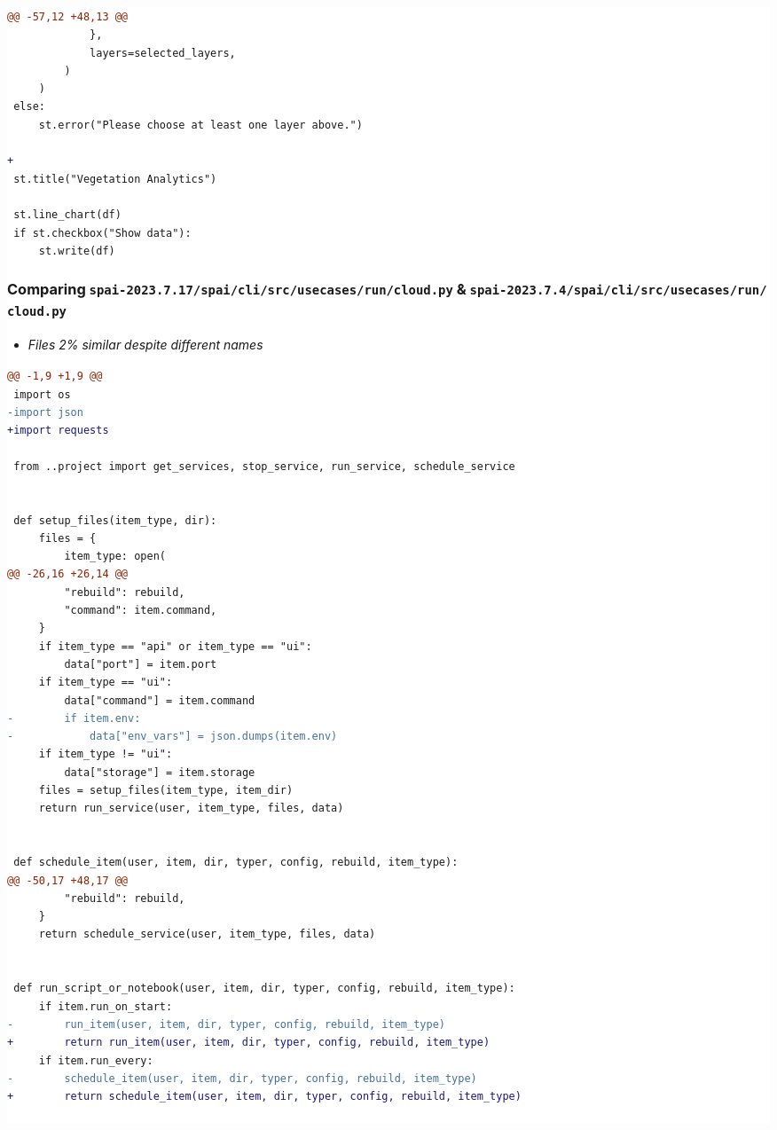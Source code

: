```diff
@@ -57,12 +48,13 @@
             },
             layers=selected_layers,
         )
     )
 else:
     st.error("Please choose at least one layer above.")
 
+
 st.title("Vegetation Analytics")
 
 st.line_chart(df)
 if st.checkbox("Show data"):
     st.write(df)
```

### Comparing `spai-2023.7.17/spai/cli/src/usecases/run/cloud.py` & `spai-2023.7.4/spai/cli/src/usecases/run/cloud.py`

 * *Files 2% similar despite different names*

```diff
@@ -1,9 +1,9 @@
 import os
-import json
+import requests
 
 from ..project import get_services, stop_service, run_service, schedule_service
 
 
 def setup_files(item_type, dir):
     files = {
         item_type: open(
@@ -26,16 +26,14 @@
         "rebuild": rebuild,
         "command": item.command,
     }
     if item_type == "api" or item_type == "ui":
         data["port"] = item.port
     if item_type == "ui":
         data["command"] = item.command
-        if item.env:
-            data["env_vars"] = json.dumps(item.env)
     if item_type != "ui":
         data["storage"] = item.storage
     files = setup_files(item_type, item_dir)
     return run_service(user, item_type, files, data)
 
 
 def schedule_item(user, item, dir, typer, config, rebuild, item_type):
@@ -50,17 +48,17 @@
         "rebuild": rebuild,
     }
     return schedule_service(user, item_type, files, data)
 
 
 def run_script_or_notebook(user, item, dir, typer, config, rebuild, item_type):
     if item.run_on_start:
-        run_item(user, item, dir, typer, config, rebuild, item_type)
+        return run_item(user, item, dir, typer, config, rebuild, item_type)
     if item.run_every:
-        schedule_item(user, item, dir, typer, config, rebuild, item_type)
+        return schedule_item(user, item, dir, typer, config, rebuild, item_type)
 
```